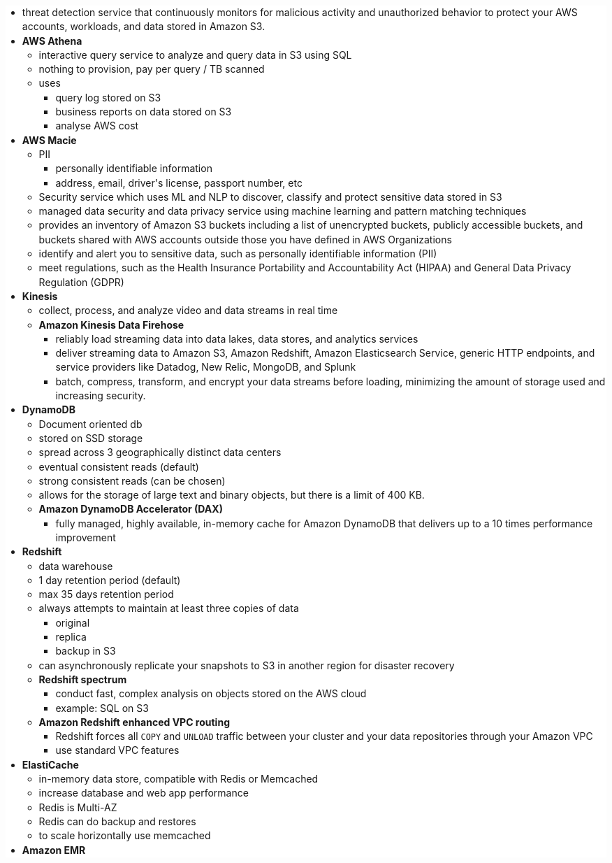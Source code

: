   - threat detection service that continuously monitors for malicious activity and unauthorized behavior to protect your AWS accounts, workloads, and data stored in Amazon S3.
- **AWS Athena**
  - interactive query service to analyze and query data in S3 using SQL
  - nothing to provision, pay per query / TB scanned
  - uses
    - query log stored on S3
    - business reports on data stored on S3
    - analyse AWS cost
- **AWS Macie**
  - PII
    - personally identifiable information
    - address, email, driver's license, passport number, etc
  - Security service which uses ML and NLP to discover, classify and protect sensitive data stored in S3
  - managed data security and data privacy service using machine learning and pattern matching techniques
  - provides an inventory of Amazon S3 buckets including a list of unencrypted buckets, publicly accessible buckets, and buckets shared with AWS accounts outside those you have defined in AWS Organizations
  - identify and alert you to sensitive data, such as personally identifiable information (PII)
  - meet regulations, such as the Health Insurance Portability and Accountability Act (HIPAA) and General Data Privacy Regulation (GDPR)
- **Kinesis**
  - collect, process, and analyze video and data streams in real time
  - **Amazon Kinesis Data Firehose**
    - reliably load streaming data into data lakes, data stores, and analytics services
    - deliver streaming data to Amazon S3, Amazon Redshift, Amazon Elasticsearch Service, generic HTTP endpoints, and service providers like Datadog, New Relic, MongoDB, and Splunk
    - batch, compress, transform, and encrypt your data streams before loading, minimizing the amount of storage used and increasing security.
- **DynamoDB**
  - Document oriented db
  - stored on SSD storage
  - spread across 3 geographically distinct data centers
  - eventual consistent reads (default)
  - strong consistent reads (can be chosen)
  - allows for the storage of large text and binary objects, but there is a limit of 400 KB.
  - **Amazon DynamoDB Accelerator (DAX)**
    - fully managed, highly available, in-memory cache for Amazon DynamoDB that delivers up to a 10 times performance improvement
- **Redshift**
  - data warehouse
  - 1 day retention period (default)
  - max 35 days retention period
  - always attempts to maintain at least three copies of data
    - original
    - replica
    - backup in S3
  - can asynchronously replicate your snapshots to S3 in another region for disaster recovery
  - **Redshift spectrum**
    - conduct fast, complex analysis on objects stored on the AWS cloud
    - example: SQL on S3
  - **Amazon Redshift enhanced VPC routing**
    - Redshift forces all `COPY` and `UNLOAD` traffic between your cluster and your data repositories through your Amazon VPC
    - use standard VPC features
- **ElastiCache**
  - in-memory data store, compatible with Redis or Memcached
  - increase database and web app performance
  - Redis is Multi-AZ
  - Redis can do backup and restores
  - to scale horizontally use memcached
- **Amazon EMR**